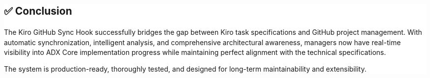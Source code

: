 ## ✅ Conclusion

The Kiro GitHub Sync Hook successfully bridges the gap between Kiro task specifications and GitHub project management. With automatic synchronization, intelligent analysis, and comprehensive architectural awareness, managers now have real-time visibility into ADX Core implementation progress while maintaining perfect alignment with the technical specifications.

The system is production-ready, thoroughly tested, and designed for long-term maintainability and extensibility.